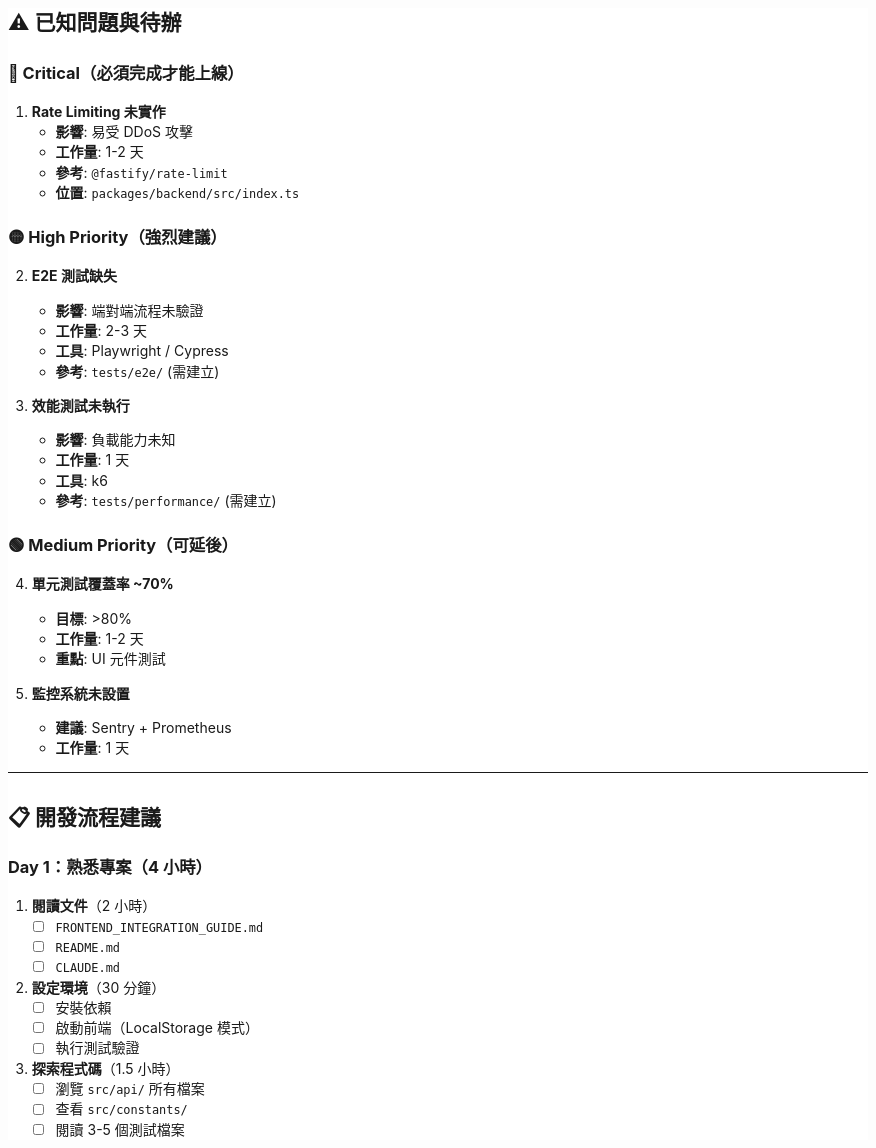 
## ⚠️ 已知問題與待辦

### 🔴 Critical（必須完成才能上線）

1. **Rate Limiting 未實作**
   - **影響**: 易受 DDoS 攻擊
   - **工作量**: 1-2 天
   - **參考**: `@fastify/rate-limit`
   - **位置**: `packages/backend/src/index.ts`

### 🟡 High Priority（強烈建議）

2. **E2E 測試缺失**
   - **影響**: 端對端流程未驗證
   - **工作量**: 2-3 天
   - **工具**: Playwright / Cypress
   - **參考**: `tests/e2e/` (需建立)

3. **效能測試未執行**
   - **影響**: 負載能力未知
   - **工作量**: 1 天
   - **工具**: k6
   - **參考**: `tests/performance/` (需建立)

### 🟢 Medium Priority（可延後）

4. **單元測試覆蓋率 ~70%**
   - **目標**: >80%
   - **工作量**: 1-2 天
   - **重點**: UI 元件測試

5. **監控系統未設置**
   - **建議**: Sentry + Prometheus
   - **工作量**: 1 天

---

## 📋 開發流程建議

### Day 1：熟悉專案（4 小時）

1. **閱讀文件**（2 小時）
   - [ ] `FRONTEND_INTEGRATION_GUIDE.md`
   - [ ] `README.md`
   - [ ] `CLAUDE.md`

2. **設定環境**（30 分鐘）
   - [ ] 安裝依賴
   - [ ] 啟動前端（LocalStorage 模式）
   - [ ] 執行測試驗證

3. **探索程式碼**（1.5 小時）
   - [ ] 瀏覽 `src/api/` 所有檔案
   - [ ] 查看 `src/constants/`
   - [ ] 閱讀 3-5 個測試檔案
